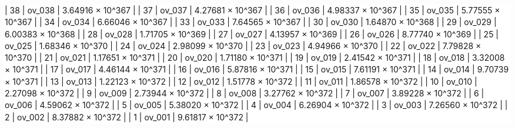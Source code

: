| 38 | ov_038 | 3.64916 × 10^367 |
| 37 | ov_037 | 4.27681 × 10^367 |
| 36 | ov_036 | 4.98337 × 10^367 |
| 35 | ov_035 | 5.77555 × 10^367 |
| 34 | ov_034 | 6.66046 × 10^367 |
| 33 | ov_033 | 7.64565 × 10^367 |
| 30 | ov_030 | 1.64870 × 10^368 |
| 29 | ov_029 | 6.00383 × 10^368 |
| 28 | ov_028 | 1.71705 × 10^369 |
| 27 | ov_027 | 4.13957 × 10^369 |
| 26 | ov_026 | 8.77740 × 10^369 |
| 25 | ov_025 | 1.68346 × 10^370 |
| 24 | ov_024 | 2.98099 × 10^370 |
| 23 | ov_023 | 4.94966 × 10^370 |
| 22 | ov_022 | 7.79828 × 10^370 |
| 21 | ov_021 | 1.17651 × 10^371 |
| 20 | ov_020 | 1.71180 × 10^371 |
| 19 | ov_019 | 2.41542 × 10^371 |
| 18 | ov_018 | 3.32008 × 10^371 |
| 17 | ov_017 | 4.46144 × 10^371 |
| 16 | ov_016 | 5.87816 × 10^371 |
| 15 | ov_015 | 7.61191 × 10^371 |
| 14 | ov_014 | 9.70739 × 10^371 |
| 13 | ov_013 | 1.22123 × 10^372 |
| 12 | ov_012 | 1.51778 × 10^372 |
| 11 | ov_011 | 1.86578 × 10^372 |
| 10 | ov_010 | 2.27098 × 10^372 |
| 9 | ov_009 | 2.73944 × 10^372 |
| 8 | ov_008 | 3.27762 × 10^372 |
| 7 | ov_007 | 3.89228 × 10^372 |
| 6 | ov_006 | 4.59062 × 10^372 |
| 5 | ov_005 | 5.38020 × 10^372 |
| 4 | ov_004 | 6.26904 × 10^372 |
| 3 | ov_003 | 7.26560 × 10^372 |
| 2 | ov_002 | 8.37882 × 10^372 |
| 1 | ov_001 | 9.61817 × 10^372 |

